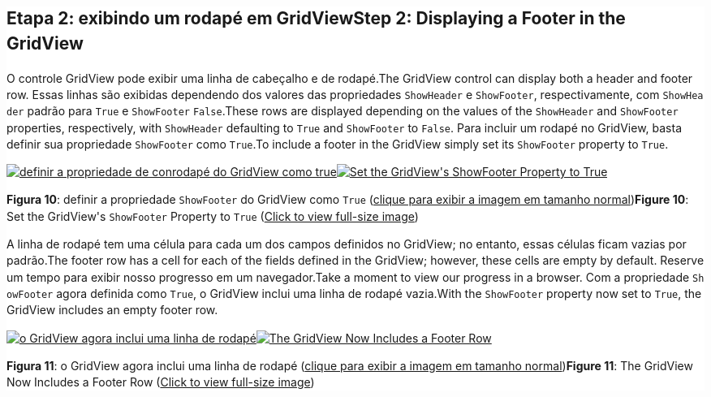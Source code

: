 ## <a name="step-2-displaying-a-footer-in-the-gridview"></a><span data-ttu-id="08ca1-165">Etapa 2: exibindo um rodapé em GridView</span><span class="sxs-lookup"><span data-stu-id="08ca1-165">Step 2: Displaying a Footer in the GridView</span></span>

<span data-ttu-id="08ca1-166">O controle GridView pode exibir uma linha de cabeçalho e de rodapé.</span><span class="sxs-lookup"><span data-stu-id="08ca1-166">The GridView control can display both a header and footer row.</span></span> <span data-ttu-id="08ca1-167">Essas linhas são exibidas dependendo dos valores das propriedades `ShowHeader` e `ShowFooter`, respectivamente, com `ShowHeader` padrão para `True` e `ShowFooter` `False`.</span><span class="sxs-lookup"><span data-stu-id="08ca1-167">These rows are displayed depending on the values of the `ShowHeader` and `ShowFooter` properties, respectively, with `ShowHeader` defaulting to `True` and `ShowFooter` to `False`.</span></span> <span data-ttu-id="08ca1-168">Para incluir um rodapé no GridView, basta definir sua propriedade `ShowFooter` como `True`.</span><span class="sxs-lookup"><span data-stu-id="08ca1-168">To include a footer in the GridView simply set its `ShowFooter` property to `True`.</span></span>

<span data-ttu-id="08ca1-169">[![definir a propriedade de conrodapé do GridView como true](displaying-summary-information-in-the-gridview-s-footer-vb/_static/image29.png)](displaying-summary-information-in-the-gridview-s-footer-vb/_static/image28.png)</span><span class="sxs-lookup"><span data-stu-id="08ca1-169">[![Set the GridView's ShowFooter Property to True](displaying-summary-information-in-the-gridview-s-footer-vb/_static/image29.png)](displaying-summary-information-in-the-gridview-s-footer-vb/_static/image28.png)</span></span>

<span data-ttu-id="08ca1-170">**Figura 10**: definir a propriedade `ShowFooter` do GridView como `True` ([clique para exibir a imagem em tamanho normal](displaying-summary-information-in-the-gridview-s-footer-vb/_static/image30.png))</span><span class="sxs-lookup"><span data-stu-id="08ca1-170">**Figure 10**: Set the GridView's `ShowFooter` Property to `True` ([Click to view full-size image](displaying-summary-information-in-the-gridview-s-footer-vb/_static/image30.png))</span></span>

<span data-ttu-id="08ca1-171">A linha de rodapé tem uma célula para cada um dos campos definidos no GridView; no entanto, essas células ficam vazias por padrão.</span><span class="sxs-lookup"><span data-stu-id="08ca1-171">The footer row has a cell for each of the fields defined in the GridView; however, these cells are empty by default.</span></span> <span data-ttu-id="08ca1-172">Reserve um tempo para exibir nosso progresso em um navegador.</span><span class="sxs-lookup"><span data-stu-id="08ca1-172">Take a moment to view our progress in a browser.</span></span> <span data-ttu-id="08ca1-173">Com a propriedade `ShowFooter` agora definida como `True`, o GridView inclui uma linha de rodapé vazia.</span><span class="sxs-lookup"><span data-stu-id="08ca1-173">With the `ShowFooter` property now set to `True`, the GridView includes an empty footer row.</span></span>

<span data-ttu-id="08ca1-174">[![o GridView agora inclui uma linha de rodapé](displaying-summary-information-in-the-gridview-s-footer-vb/_static/image32.png)](displaying-summary-information-in-the-gridview-s-footer-vb/_static/image31.png)</span><span class="sxs-lookup"><span data-stu-id="08ca1-174">[![The GridView Now Includes a Footer Row](displaying-summary-information-in-the-gridview-s-footer-vb/_static/image32.png)](displaying-summary-information-in-the-gridview-s-footer-vb/_static/image31.png)</span></span>

<span data-ttu-id="08ca1-175">**Figura 11**: o GridView agora inclui uma linha de rodapé ([clique para exibir a imagem em tamanho normal](displaying-summary-information-in-the-gridview-s-footer-vb/_static/image33.png))</span><span class="sxs-lookup"><span data-stu-id="08ca1-175">**Figure 11**: The GridView Now Includes a Footer Row ([Click to view full-size image](displaying-summary-information-in-the-gridview-s-footer-vb/_static/image33.png))</span></span>
